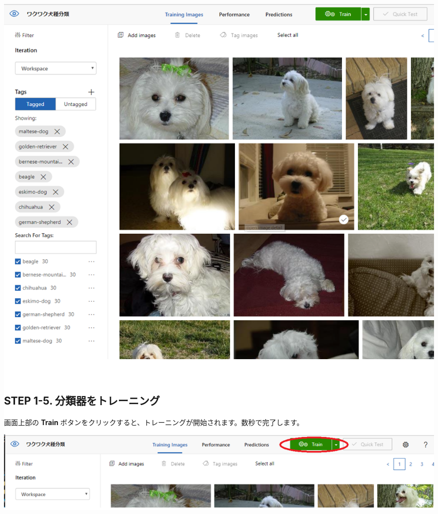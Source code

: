 ![01-12](../images/01-12.png)

&nbsp;


## STEP 1-5. 分類器をトレーニング

画面上部の **Train** ボタンをクリックすると、トレーニングが開始されます。数秒で完了します。

![01-13](../images/01-13.png)

